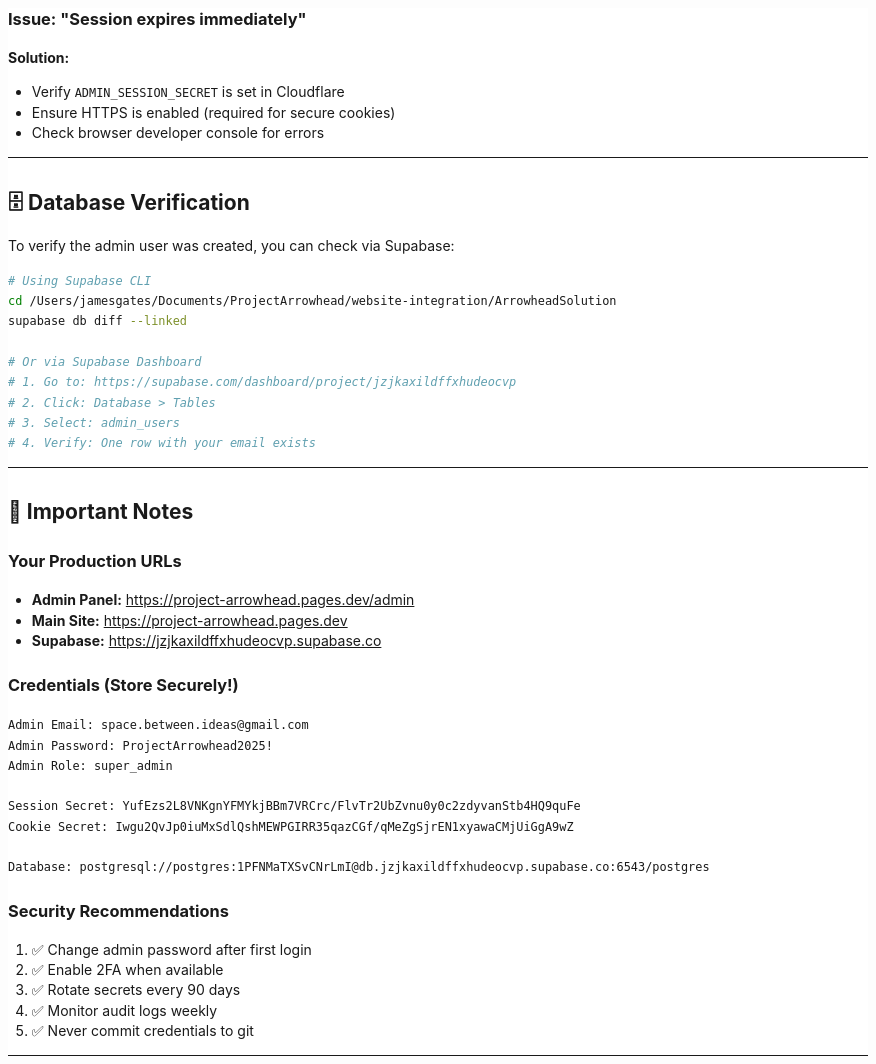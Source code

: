 ### Issue: "Session expires immediately"
**Solution:**
- Verify `ADMIN_SESSION_SECRET` is set in Cloudflare
- Ensure HTTPS is enabled (required for secure cookies)
- Check browser developer console for errors

---

## 🗄️ Database Verification

To verify the admin user was created, you can check via Supabase:

```bash
# Using Supabase CLI
cd /Users/jamesgates/Documents/ProjectArrowhead/website-integration/ArrowheadSolution
supabase db diff --linked

# Or via Supabase Dashboard
# 1. Go to: https://supabase.com/dashboard/project/jzjkaxildffxhudeocvp
# 2. Click: Database > Tables
# 3. Select: admin_users
# 4. Verify: One row with your email exists
```

---

## 📝 Important Notes

### Your Production URLs
- **Admin Panel:** https://project-arrowhead.pages.dev/admin
- **Main Site:** https://project-arrowhead.pages.dev
- **Supabase:** https://jzjkaxildffxhudeocvp.supabase.co

### Credentials (Store Securely!)
```
Admin Email: space.between.ideas@gmail.com
Admin Password: ProjectArrowhead2025!
Admin Role: super_admin

Session Secret: YufEzs2L8VNKgnYFMYkjBBm7VRCrc/FlvTr2UbZvnu0y0c2zdyvanStb4HQ9quFe
Cookie Secret: Iwgu2QvJp0iuMxSdlQshMEWPGIRR35qazCGf/qMeZgSjrEN1xyawaCMjUiGgA9wZ

Database: postgresql://postgres:1PFNMaTXSvCNrLmI@db.jzjkaxildffxhudeocvp.supabase.co:6543/postgres
```

### Security Recommendations
1. ✅ Change admin password after first login
2. ✅ Enable 2FA when available
3. ✅ Rotate secrets every 90 days
4. ✅ Monitor audit logs weekly
5. ✅ Never commit credentials to git

---